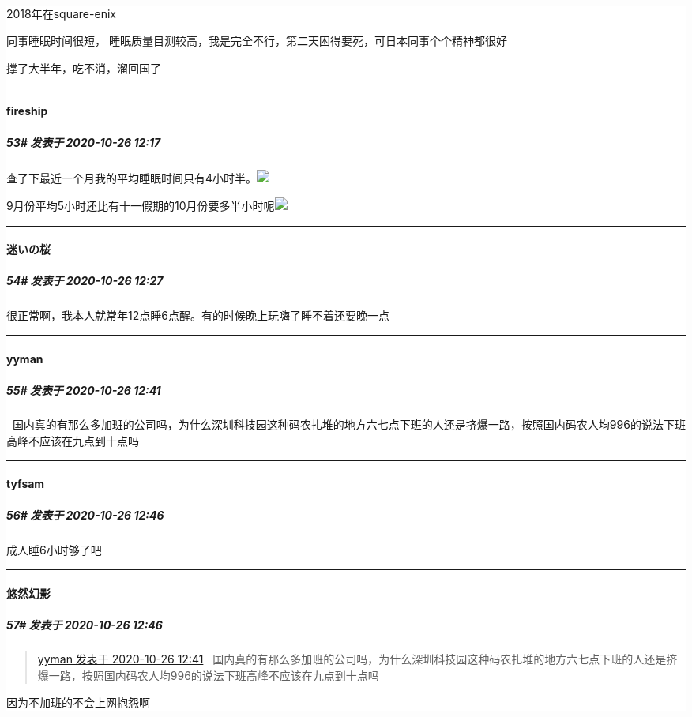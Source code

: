 
2018年在square-enix


同事睡眠时间很短， 睡眠质量目测较高，我是完全不行，第二天困得要死，可日本同事个个精神都很好


撑了大半年，吃不消，溜回国了


-----

####  fireship  
##### 53#       发表于 2020-10-26 12:17


查了下最近一个月我的平均睡眠时间只有4小时半。<img src="https://static.saraba1st.com/image/smiley/face2017/250.png" referrerpolicy="no-referrer">


9月份平均5小时还比有十一假期的10月份要多半小时呢<img src="https://static.saraba1st.com/image/smiley/face2017/067.png" referrerpolicy="no-referrer">


-----

####  迷いの桜  
##### 54#       发表于 2020-10-26 12:27


很正常啊，我本人就常年12点睡6点醒。有的时候晚上玩嗨了睡不着还要晚一点


-----

####  yyman  
##### 55#       发表于 2020-10-26 12:41


  国内真的有那么多加班的公司吗，为什么深圳科技园这种码农扎堆的地方六七点下班的人还是挤爆一路，按照国内码农人均996的说法下班高峰不应该在九点到十点吗


-----

####  tyfsam  
##### 56#       发表于 2020-10-26 12:46


成人睡6小时够了吧


-----

####  悠然幻影  
##### 57#       发表于 2020-10-26 12:46


<blockquote><a href="httphttps://bbs.saraba1st.com/2b/forum.php?mod=redirect&amp;goto=findpost&amp;pid=49175763&amp;ptid=1967078" target="_blank"> yyman 发表于 2020-10-26 12:41</a>   国内真的有那么多加班的公司吗，为什么深圳科技园这种码农扎堆的地方六七点下班的人还是挤爆一路，按照国内码农人均996的说法下班高峰不应该在九点到十点吗 </blockquote>
因为不加班的不会上网抱怨啊
